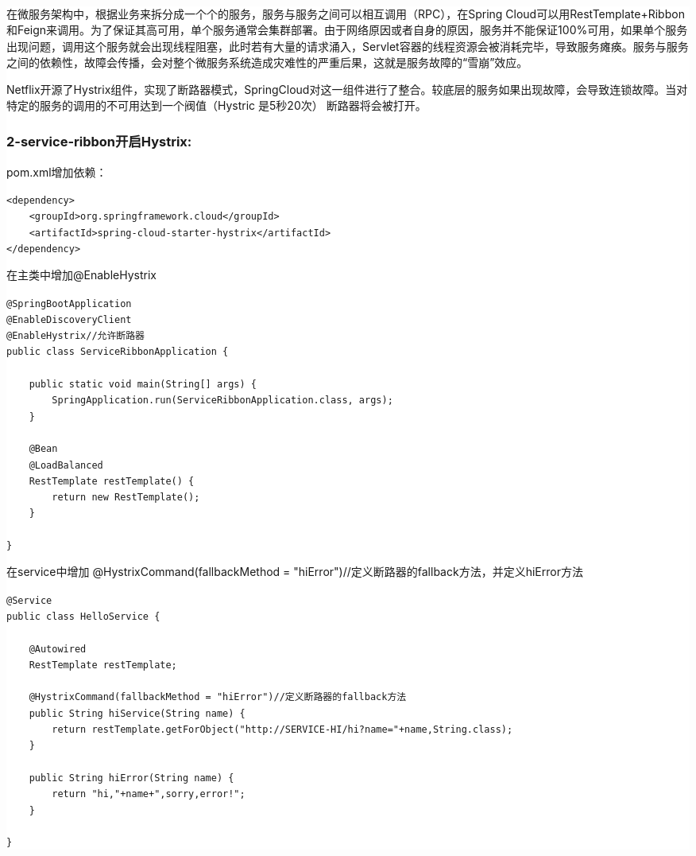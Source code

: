 在微服务架构中，根据业务来拆分成一个个的服务，服务与服务之间可以相互调用（RPC），在Spring Cloud可以用RestTemplate+Ribbon和Feign来调用。为了保证其高可用，单个服务通常会集群部署。由于网络原因或者自身的原因，服务并不能保证100%可用，如果单个服务出现问题，调用这个服务就会出现线程阻塞，此时若有大量的请求涌入，Servlet容器的线程资源会被消耗完毕，导致服务瘫痪。服务与服务之间的依赖性，故障会传播，会对整个微服务系统造成灾难性的严重后果，这就是服务故障的“雪崩”效应。

Netflix开源了Hystrix组件，实现了断路器模式，SpringCloud对这一组件进行了整合。较底层的服务如果出现故障，会导致连锁故障。当对特定的服务的调用的不可用达到一个阀值（Hystric 是5秒20次） 断路器将会被打开。

### 2-service-ribbon开启Hystrix:

pom.xml增加依赖：

```
<dependency>
    <groupId>org.springframework.cloud</groupId>
    <artifactId>spring-cloud-starter-hystrix</artifactId>
</dependency>
```

在主类中增加@EnableHystrix

```
@SpringBootApplication
@EnableDiscoveryClient
@EnableHystrix//允许断路器
public class ServiceRibbonApplication {

    public static void main(String[] args) {
        SpringApplication.run(ServiceRibbonApplication.class, args);
    }

    @Bean
    @LoadBalanced
    RestTemplate restTemplate() {
        return new RestTemplate();
    }

}
```

在service中增加 @HystrixCommand(fallbackMethod = "hiError")//定义断路器的fallback方法，并定义hiError方法

```
@Service
public class HelloService {

    @Autowired
    RestTemplate restTemplate;

    @HystrixCommand(fallbackMethod = "hiError")//定义断路器的fallback方法
    public String hiService(String name) {
        return restTemplate.getForObject("http://SERVICE-HI/hi?name="+name,String.class);
    }

    public String hiError(String name) {
        return "hi,"+name+",sorry,error!";
    }

}
```
